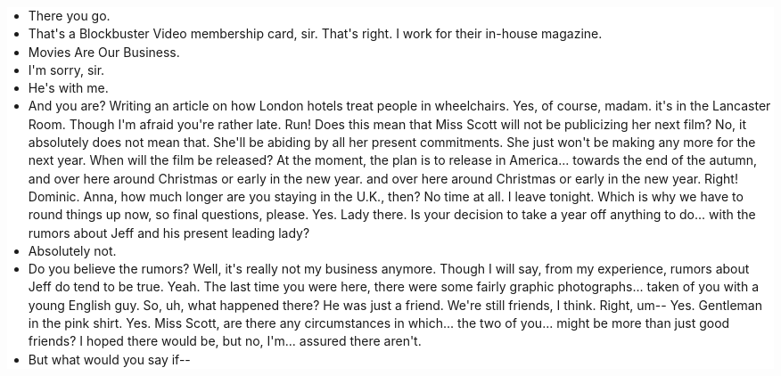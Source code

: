 - There you go.
- That's a Blockbuster Video membership card, sir.
That's right.
I work for their in-house magazine.
- Movies Are Our Business.
- I'm sorry, sir.
- He's with me.
- And you are?
Writing an article on how London hotels
treat people in wheelchairs.
Yes, of course, madam.
it's in the Lancaster Room.
Though I'm afraid you're rather late.
Run!
Does this mean that Miss Scott
will not be publicizing her next film?
No, it absolutely
does not mean that.
She'll be abiding by
all her present commitments.
She just won't be making
any more for the next year.
When will the film be released?
At the moment, the plan
is to release in America...
towards the end of the autumn,
and over here around Christmas
or early in the new year.
and over here around Christmas
or early in the new year.
Right! Dominic.
Anna, how much longer are you
staying in the U.K., then?
No time at all.
I leave tonight.
Which is why we have to round things
up now, so final questions, please.
Yes. Lady there.
Is your decision to take
a year off anything to do...
with the rumors about Jeff
and his present leading lady?
- Absolutely not.
- Do you believe the rumors?
Well, it's really
not my business anymore.
Though I will say, from my experience,
rumors about Jeff do tend to be true.
Yeah. The last time you were here, there
were some fairly graphic photographs...
taken of you
with a young English guy.
So, uh, what happened there?
He was just a friend.
We're still friends, I think.
Right, um--
Yes. Gentleman in the pink shirt.
Yes. Miss Scott,
are there any circumstances in which...
the two of you...
might be more than just good friends?
I hoped there would be, but no,
I'm... assured there aren't.
- But what would you say if--